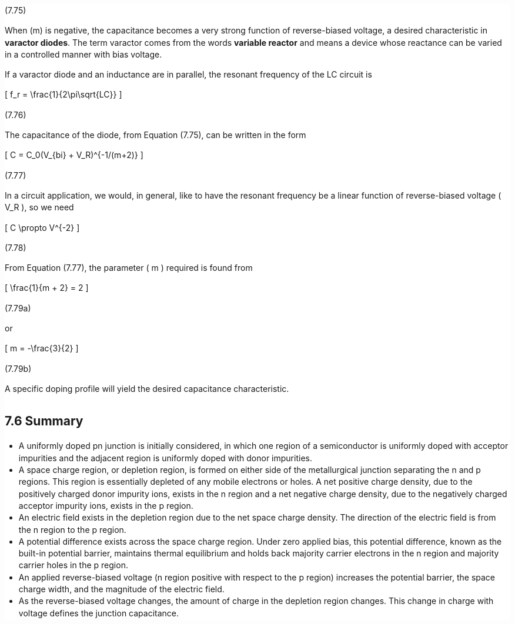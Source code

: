 (7.75)

When \(m\) is negative, the capacitance becomes a very strong function of reverse-biased voltage, a desired characteristic in **varactor diodes**. The term varactor comes from the words **variable reactor** and means a device whose reactance can be varied in a controlled manner with bias voltage.

If a varactor diode and an inductance are in parallel, the resonant frequency of the LC circuit is

\[
f_r = \frac{1}{2\pi\sqrt{LC}}
\]

(7.76)

The capacitance of the diode, from Equation (7.75), can be written in the form

\[
C = C_0(V_{bi} + V_R)^{-1/(m+2)}
\]

(7.77)

In a circuit application, we would, in general, like to have the resonant frequency be a linear function of reverse-biased voltage \( V_R \), so we need

\[
C \propto V^{-2}
\]

(7.78)

From Equation (7.77), the parameter \( m \) required is found from

\[
\frac{1}{m + 2} = 2
\]

(7.79a)

or

\[
m = -\frac{3}{2}
\]

(7.79b)

A specific doping profile will yield the desired capacitance characteristic.

## 7.6 Summary

- A uniformly doped pn junction is initially considered, in which one region of a semiconductor is uniformly doped with acceptor impurities and the adjacent region is uniformly doped with donor impurities.
- A space charge region, or depletion region, is formed on either side of the metallurgical junction separating the n and p regions. This region is essentially depleted of any mobile electrons or holes. A net positive charge density, due to the positively charged donor impurity ions, exists in the n region and a net negative charge density, due to the negatively charged acceptor impurity ions, exists in the p region.
- An electric field exists in the depletion region due to the net space charge density. The direction of the electric field is from the n region to the p region.
- A potential difference exists across the space charge region. Under zero applied bias, this potential difference, known as the built-in potential barrier, maintains thermal equilibrium and holds back majority carrier electrons in the n region and majority carrier holes in the p region.
- An applied reverse-biased voltage (n region positive with respect to the p region) increases the potential barrier, the space charge width, and the magnitude of the electric field.
- As the reverse-biased voltage changes, the amount of charge in the depletion region changes. This change in charge with voltage defines the junction capacitance.